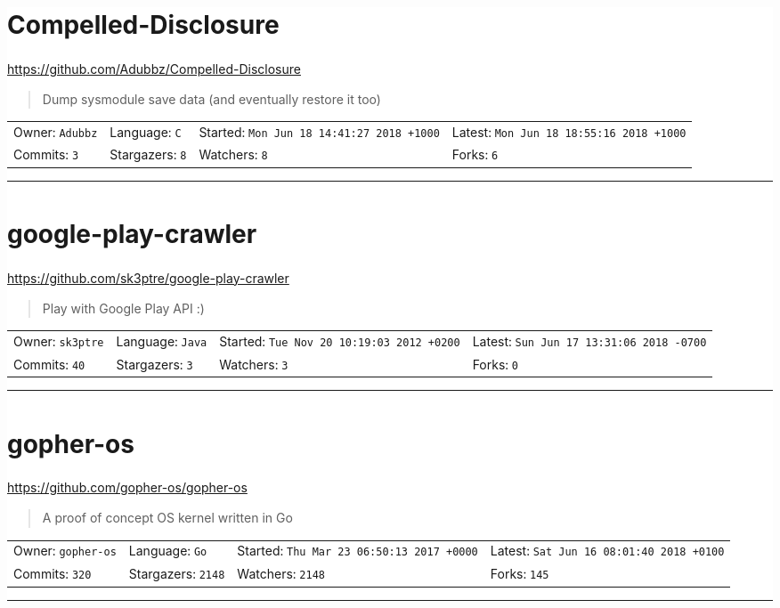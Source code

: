 
# Compelled-Disclosure

https://github.com/Adubbz/Compelled-Disclosure
<blockquote>
Dump sysmodule save data (and eventually restore it too)
</blockquote>

<table>
<tr><td>Owner: <code>Adubbz</code></td>
    <td>Language: <code>C</code></td>
    <td>Started: <code>Mon Jun 18 14:41:27 2018 +1000</code></td>
    <td>Latest: <code>Mon Jun 18 18:55:16 2018 +1000</code></td></tr>
<tr><td>Commits: <code>3</code></td>
    <td>Stargazers: <code>8</code></td>
    <td>Watchers: <code>8</code></td>
    <td>Forks: <code>6</code></td></tr>
</table>

---

# google-play-crawler

https://github.com/sk3ptre/google-play-crawler
<blockquote>
Play with Google Play API :)
</blockquote>

<table>
<tr><td>Owner: <code>sk3ptre</code></td>
    <td>Language: <code>Java</code></td>
    <td>Started: <code>Tue Nov 20 10:19:03 2012 +0200</code></td>
    <td>Latest: <code>Sun Jun 17 13:31:06 2018 -0700</code></td></tr>
<tr><td>Commits: <code>40</code></td>
    <td>Stargazers: <code>3</code></td>
    <td>Watchers: <code>3</code></td>
    <td>Forks: <code>0</code></td></tr>
</table>

---

# gopher-os

https://github.com/gopher-os/gopher-os
<blockquote>
A proof of concept OS kernel written in Go
</blockquote>

<table>
<tr><td>Owner: <code>gopher-os</code></td>
    <td>Language: <code>Go</code></td>
    <td>Started: <code>Thu Mar 23 06:50:13 2017 +0000</code></td>
    <td>Latest: <code>Sat Jun 16 08:01:40 2018 +0100</code></td></tr>
<tr><td>Commits: <code>320</code></td>
    <td>Stargazers: <code>2148</code></td>
    <td>Watchers: <code>2148</code></td>
    <td>Forks: <code>145</code></td></tr>
</table>

---
